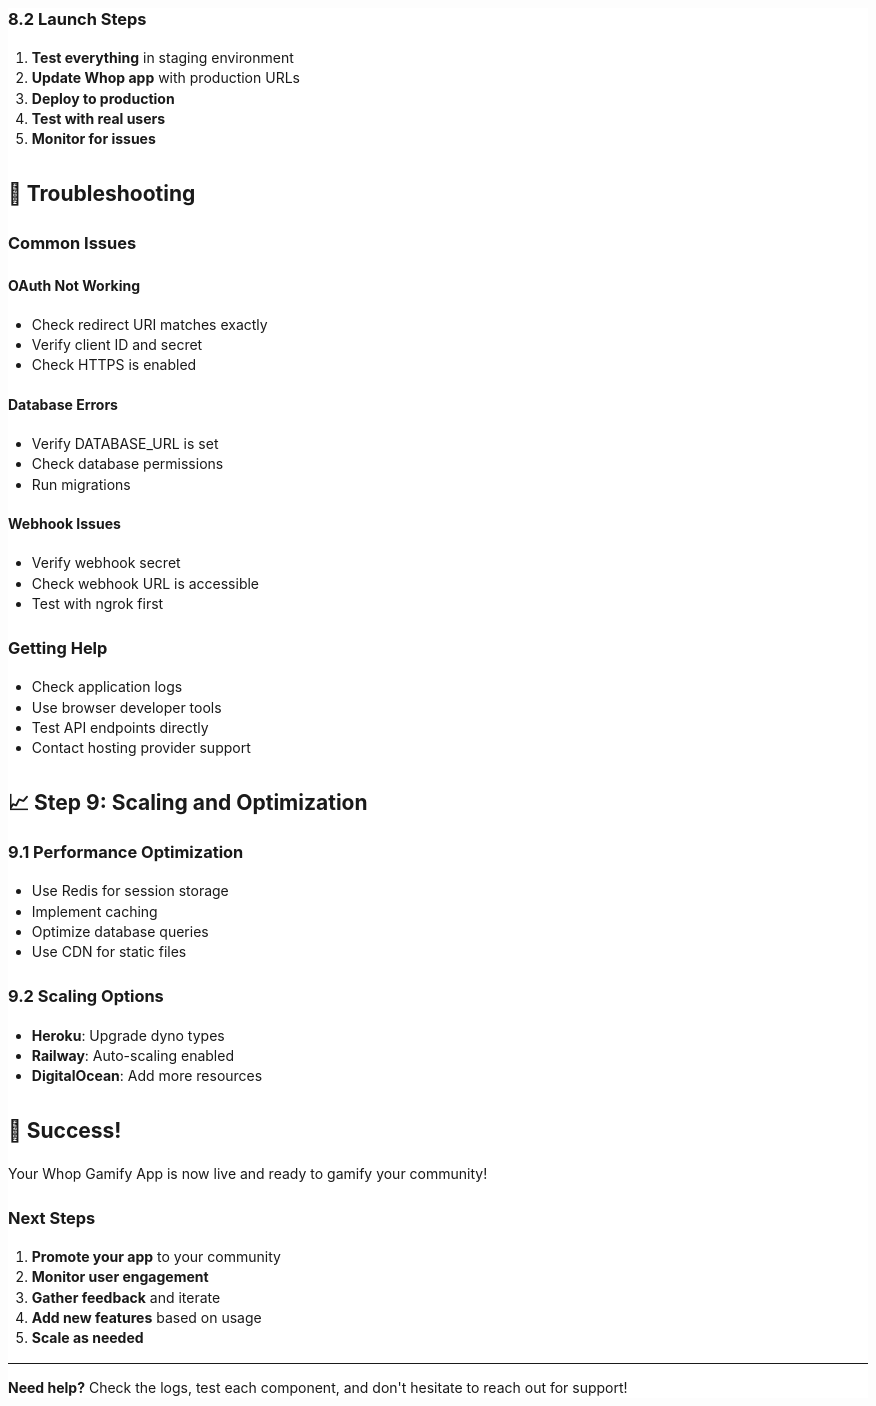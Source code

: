 ### 8.2 Launch Steps
1. **Test everything** in staging environment
2. **Update Whop app** with production URLs
3. **Deploy to production**
4. **Test with real users**
5. **Monitor for issues**

## 🔧 Troubleshooting

### Common Issues

#### OAuth Not Working
- Check redirect URI matches exactly
- Verify client ID and secret
- Check HTTPS is enabled

#### Database Errors
- Verify DATABASE_URL is set
- Check database permissions
- Run migrations

#### Webhook Issues
- Verify webhook secret
- Check webhook URL is accessible
- Test with ngrok first

### Getting Help
- Check application logs
- Use browser developer tools
- Test API endpoints directly
- Contact hosting provider support

## 📈 Step 9: Scaling and Optimization

### 9.1 Performance Optimization
- Use Redis for session storage
- Implement caching
- Optimize database queries
- Use CDN for static files

### 9.2 Scaling Options
- **Heroku**: Upgrade dyno types
- **Railway**: Auto-scaling enabled
- **DigitalOcean**: Add more resources

## 🎉 Success!

Your Whop Gamify App is now live and ready to gamify your community!

### Next Steps
1. **Promote your app** to your community
2. **Monitor user engagement**
3. **Gather feedback** and iterate
4. **Add new features** based on usage
5. **Scale as needed**

---

**Need help?** Check the logs, test each component, and don't hesitate to reach out for support!
